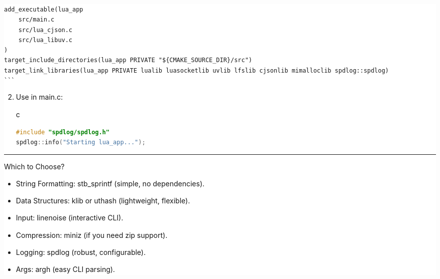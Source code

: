     add_executable(lua_app 
        src/main.c
        src/lua_cjson.c
        src/lua_libuv.c
    )
    target_include_directories(lua_app PRIVATE "${CMAKE_SOURCE_DIR}/src")
    target_link_libraries(lua_app PRIVATE lualib luasocketlib uvlib lfslib cjsonlib mimalloclib spdlog::spdlog)
    ```
    
2. Use in main.c:
    
    c
    
    ```c
    #include "spdlog/spdlog.h"
    spdlog::info("Starting lua_app...");
    ```
    

---

Which to Choose?

- String Formatting: stb_sprintf (simple, no dependencies).
    
- Data Structures: klib or uthash (lightweight, flexible).
    
- Input: linenoise (interactive CLI).
    
- Compression: miniz (if you need zip support).
    
- Logging: spdlog (robust, configurable).
    
- Args: argh (easy CLI parsing).
